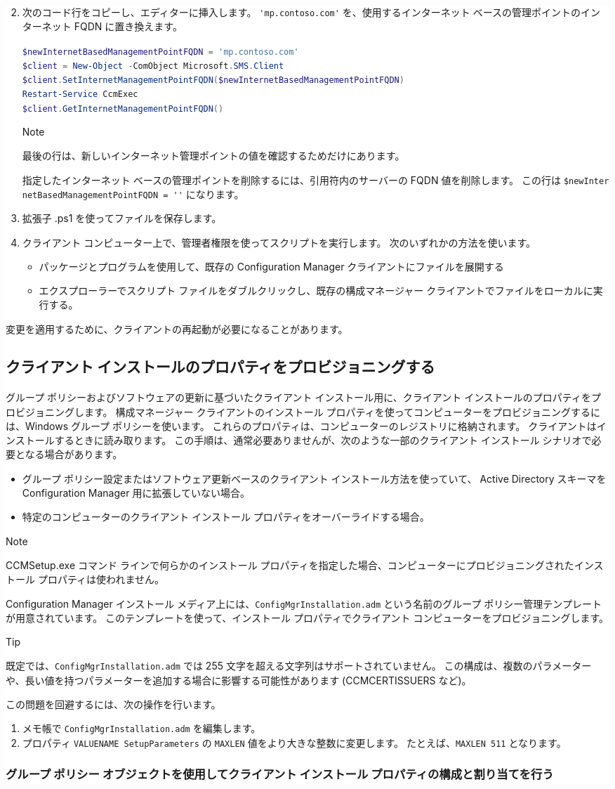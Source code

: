 2. 次のコード行をコピーし、エディターに挿入します。 `'mp.contoso.com'` を、使用するインターネット ベースの管理ポイントのインターネット FQDN に置き換えます。

    ``` PowerShell
    $newInternetBasedManagementPointFQDN = 'mp.contoso.com'
    $client = New-Object -ComObject Microsoft.SMS.Client
    $client.SetInternetManagementPointFQDN($newInternetBasedManagementPointFQDN)
    Restart-Service CcmExec
    $client.GetInternetManagementPointFQDN()
    ```

    > [!NOTE]  
    > 最後の行は、新しいインターネット管理ポイントの値を確認するためだけにあります。
    >
    > 指定したインターネット ベースの管理ポイントを削除するには、引用符内のサーバーの FQDN 値を削除します。 この行は `$newInternetBasedManagementPointFQDN = ''` になります。

3. 拡張子 .ps1 を使ってファイルを保存します。  

4. クライアント コンピューター上で、管理者権限を使ってスクリプトを実行します。 次のいずれかの方法を使います。  

    - パッケージとプログラムを使用して、既存の Configuration Manager クライアントにファイルを展開する  

    - エクスプローラーでスクリプト ファイルをダブルクリックし、既存の構成マネージャー クライアントでファイルをローカルに実行する。  

変更を適用するために、クライアントの再起動が必要になることがあります。  

## <a name="provision-client-installation-properties"></a><a name="BKMK_Provision"></a> クライアント インストールのプロパティをプロビジョニングする

グループ ポリシーおよびソフトウェアの更新に基づいたクライアント インストール用に、クライアント インストールのプロパティをプロビジョニングします。 構成マネージャー クライアントのインストール プロパティを使ってコンピューターをプロビジョニングするには、Windows グループ ポリシーを使います。 これらのプロパティは、コンピューターのレジストリに格納されます。 クライアントはインストールするときに読み取ります。 この手順は、通常必要ありませんが、次のような一部のクライアント インストール シナリオで必要となる場合があります。  

- グループ ポリシー設定またはソフトウェア更新ベースのクライアント インストール方法を使っていて、 Active Directory スキーマを Configuration Manager 用に拡張していない場合。  

- 特定のコンピューターのクライアント インストール プロパティをオーバーライドする場合。  

> [!NOTE]  
> CCMSetup.exe コマンド ラインで何らかのインストール プロパティを指定した場合、コンピューターにプロビジョニングされたインストール プロパティは使われません。

Configuration Manager インストール メディア上には、`ConfigMgrInstallation.adm` という名前のグループ ポリシー管理テンプレートが用意されています。 このテンプレートを使って、インストール プロパティでクライアント コンピューターをプロビジョニングします。

> [!TIP]
> 既定では、`ConfigMgrInstallation.adm` では 255 文字を超える文字列はサポートされていません。 この構成は、複数のパラメーターや、長い値を持つパラメーターを追加する場合に影響する可能性があります (CCMCERTISSUERS など)。
>
> この問題を回避するには、次の操作を行います。
>
> 1. メモ帳で `ConfigMgrInstallation.adm` を編集します。
> 2. プロパティ `VALUENAME SetupParameters` の `MAXLEN` 値をより大きな整数に変更します。 たとえば、`MAXLEN 511` となります。

### <a name="configure-and-assign-client-installation-properties-by-using-a-group-policy-object"></a>グループ ポリシー オブジェクトを使用してクライアント インストール プロパティの構成と割り当てを行う  
